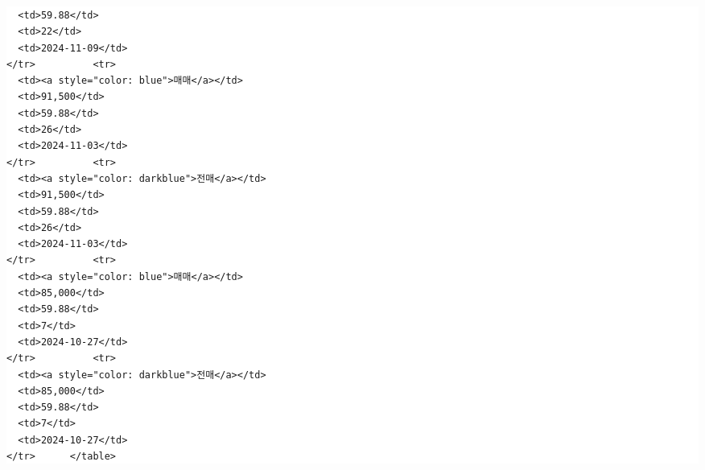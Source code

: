       <td>59.88</td>
      <td>22</td>
      <td>2024-11-09</td>
    </tr>          <tr>
      <td><a style="color: blue">매매</a></td>
      <td>91,500</td>
      <td>59.88</td>
      <td>26</td>
      <td>2024-11-03</td>
    </tr>          <tr>
      <td><a style="color: darkblue">전매</a></td>
      <td>91,500</td>
      <td>59.88</td>
      <td>26</td>
      <td>2024-11-03</td>
    </tr>          <tr>
      <td><a style="color: blue">매매</a></td>
      <td>85,000</td>
      <td>59.88</td>
      <td>7</td>
      <td>2024-10-27</td>
    </tr>          <tr>
      <td><a style="color: darkblue">전매</a></td>
      <td>85,000</td>
      <td>59.88</td>
      <td>7</td>
      <td>2024-10-27</td>
    </tr>      </table>
    


